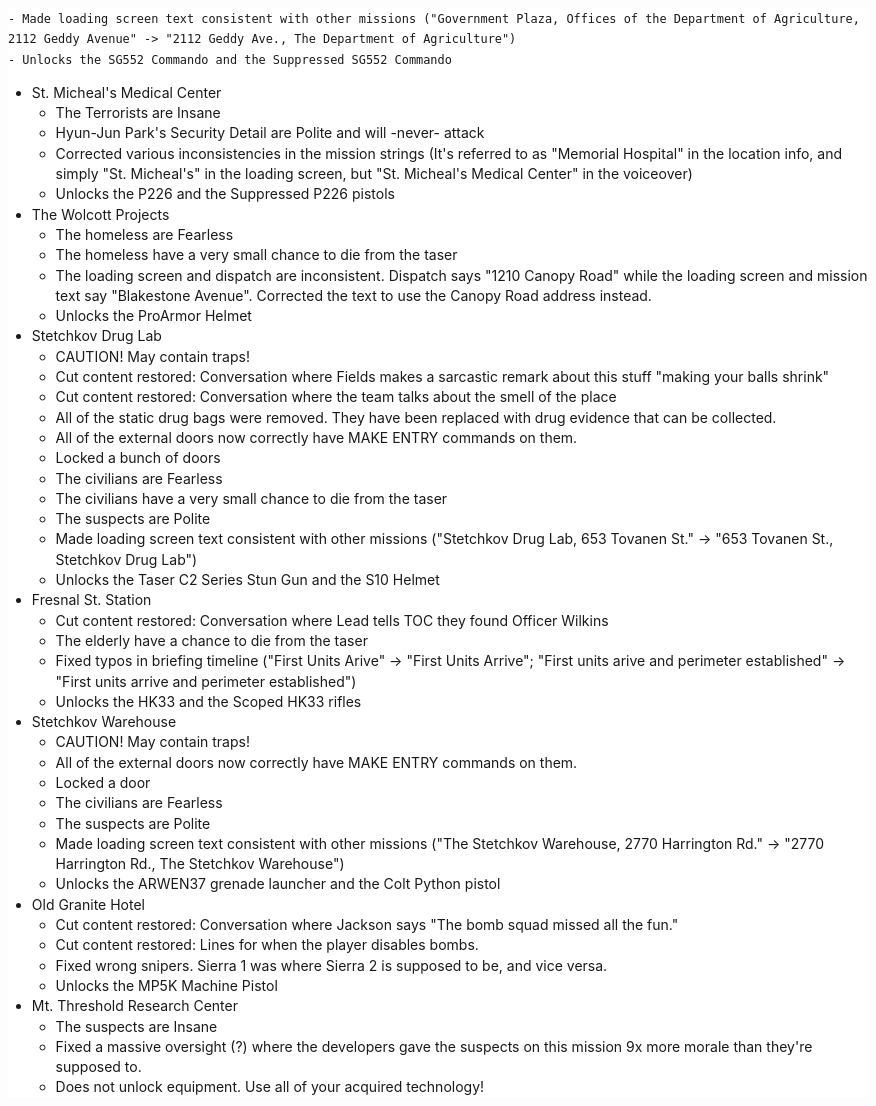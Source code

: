 	- Made loading screen text consistent with other missions ("Government Plaza, Offices of the Department of Agriculture, 2112 Geddy Avenue" -> "2112 Geddy Ave., The Department of Agriculture")
	- Unlocks the SG552 Commando and the Suppressed SG552 Commando
* St. Micheal's Medical Center
	- The Terrorists are Insane
	- Hyun-Jun Park's Security Detail are Polite and will -never- attack
	- Corrected various inconsistencies in the mission strings (It's referred to as "Memorial Hospital" in the location info, and simply "St. Micheal's" in the loading screen, but "St. Micheal's Medical Center" in the voiceover)
	- Unlocks the P226 and the Suppressed P226 pistols
* The Wolcott Projects
	- The homeless are Fearless
	- The homeless have a very small chance to die from the taser
	- The loading screen and dispatch are inconsistent. Dispatch says "1210 Canopy Road" while the loading screen and mission text say "Blakestone Avenue". Corrected the text to use the Canopy Road address instead.
	- Unlocks the ProArmor Helmet
* Stetchkov Drug Lab
	- CAUTION! May contain traps!
	- Cut content restored: Conversation where Fields makes a sarcastic remark about this stuff "making your balls shrink"
	- Cut content restored: Conversation where the team talks about the smell of the place
	- All of the static drug bags were removed. They have been replaced with drug evidence that can be collected.
	- All of the external doors now correctly have MAKE ENTRY commands on them.
	- Locked a bunch of doors
	- The civilians are Fearless
	- The civilians have a very small chance to die from the taser
	- The suspects are Polite
	- Made loading screen text consistent with other missions ("Stetchkov Drug Lab, 653 Tovanen St." -> "653 Tovanen St., Stetchkov Drug Lab")
	- Unlocks the Taser C2 Series Stun Gun and the S10 Helmet
* Fresnal St. Station
	- Cut content restored: Conversation where Lead tells TOC they found Officer Wilkins
	- The elderly have a chance to die from the taser
	- Fixed typos in briefing timeline ("First Units Arive" -> "First Units Arrive"; "First units arive and perimeter established" -> "First units arrive and perimeter established")
	- Unlocks the HK33 and the Scoped HK33 rifles
* Stetchkov Warehouse
	- CAUTION! May contain traps!
	- All of the external doors now correctly have MAKE ENTRY commands on them.
	- Locked a door
	- The civilians are Fearless
	- The suspects are Polite
	- Made loading screen text consistent with other missions ("The Stetchkov Warehouse, 2770 Harrington Rd." -> "2770 Harrington Rd., The Stetchkov Warehouse")
	- Unlocks the ARWEN37 grenade launcher and the Colt Python pistol
* Old Granite Hotel
	- Cut content restored: Conversation where Jackson says "The bomb squad missed all the fun."
	- Cut content restored: Lines for when the player disables bombs.
	- Fixed wrong snipers. Sierra 1 was where Sierra 2 is supposed to be, and vice versa.
	- Unlocks the MP5K Machine Pistol
* Mt. Threshold Research Center
	- The suspects are Insane
	- Fixed a massive oversight (?) where the developers gave the suspects on this mission 9x more morale than they're supposed to.
	- Does not unlock equipment. Use all of your acquired technology!
